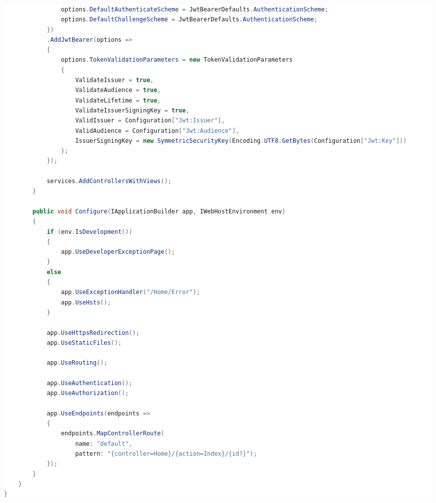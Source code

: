 ```csharp
                options.DefaultAuthenticateScheme = JwtBearerDefaults.AuthenticationScheme;
                options.DefaultChallengeScheme = JwtBearerDefaults.AuthenticationScheme;
            })
            .AddJwtBearer(options =>
            {
                options.TokenValidationParameters = new TokenValidationParameters
                {
                    ValidateIssuer = true,
                    ValidateAudience = true,
                    ValidateLifetime = true,
                    ValidateIssuerSigningKey = true,
                    ValidIssuer = Configuration["Jwt:Issuer"],
                    ValidAudience = Configuration["Jwt:Audience"],
                    IssuerSigningKey = new SymmetricSecurityKey(Encoding.UTF8.GetBytes(Configuration["Jwt:Key"]))
                };
            });

            services.AddControllersWithViews();
        }

        public void Configure(IApplicationBuilder app, IWebHostEnvironment env)
        {
            if (env.IsDevelopment())
            {
                app.UseDeveloperExceptionPage();
            }
            else
            {
                app.UseExceptionHandler("/Home/Error");
                app.UseHsts();
            }

            app.UseHttpsRedirection();
            app.UseStaticFiles();

            app.UseRouting();

            app.UseAuthentication();
            app.UseAuthorization();

            app.UseEndpoints(endpoints =>
            {
                endpoints.MapControllerRoute(
                    name: "default",
                    pattern: "{controller=Home}/{action=Index}/{id?}");
            });
        }
    }
}
```
